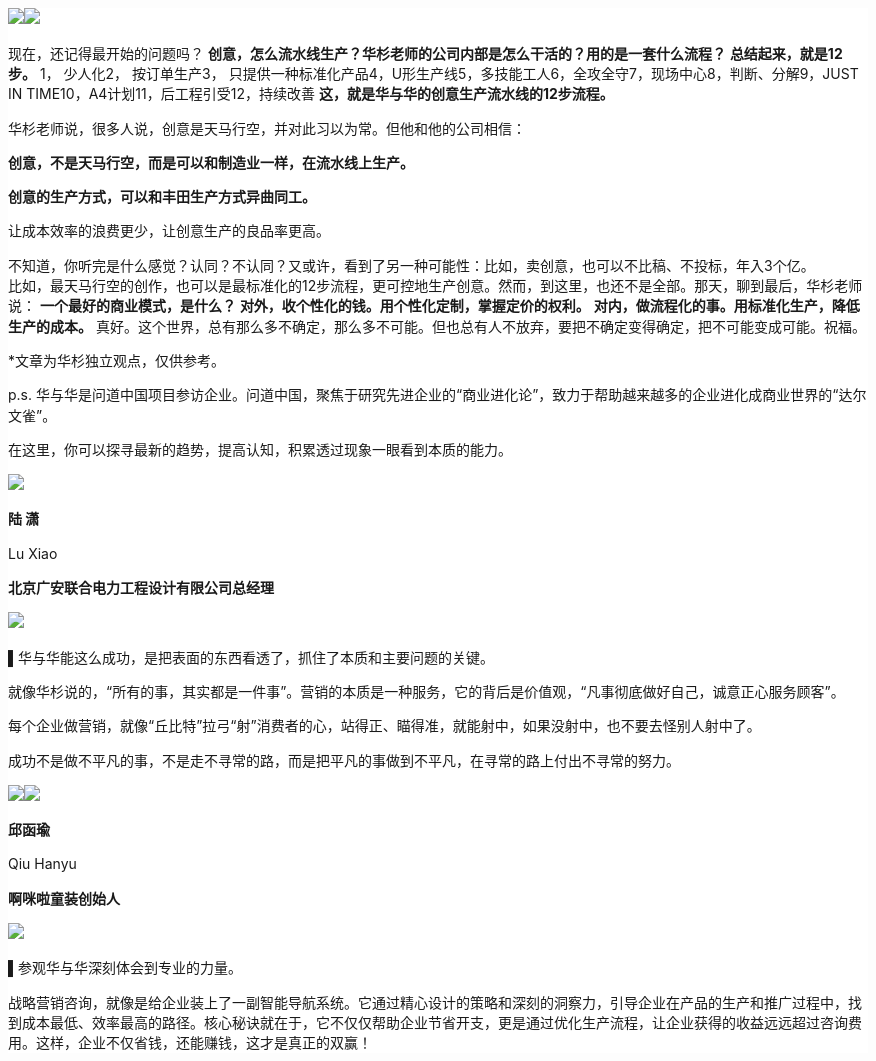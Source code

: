 ##
![](https://mmbiz.qpic.cn/sz_mmbiz_png/Eia1pKbzLGbSRfGCibu8AM1klREZZvTe2NkYtblqmOXVHrbKHjLKojGtdR7QCfvBpveYWr08IW1NO9vojLf8M9pQ/640?wx_fmt=other&from;=appmsg&wxfrom;=5&wx;_lazy=1&wx;_co=1&tp;=webp)![](https://mmbiz.qpic.cn/sz_mmbiz_png/Eia1pKbzLGbSRfGCibu8AM1klREZZvTe2Njtqpm33zGwYAJbGQdulrG3RCb8cORETRiateayaQibxUiba5Q5ShiaasnQ/640?wx_fmt=other&from;=appmsg&wxfrom;=5&wx;_lazy=1&wx;_co=1&tp;=webp)

现在，还记得最开始的问题吗？ **创意，怎么流水线生产？华杉老师的公司内部是怎么干活的？用的是一套什么流程？** **总结起来，就是12步。** 1，
少人化2， 按订单生产3， 只提供一种标准化产品4，U形生产线5，多技能工人6，全攻全守7，现场中心8，判断、分解9，JUST IN
TIME10，A4计划11，后工程引受12，持续改善 **这，就是华与华的创意生产流水线的12步流程。**

华杉老师说，很多人说，创意是天马行空，并对此习以为常。但他和他的公司相信：

 **创意，不是天马行空，而是可以和制造业一样，在流水线上生产。**

 **创意的生产方式，可以和丰田生产方式异曲同工。**

让成本效率的浪费更少，让创意生产的良品率更高。  

不知道，你听完是什么感觉？认同？不认同？又或许，看到了另一种可能性：比如，卖创意，也可以不比稿、不投标，年入3个亿。  
比如，最天马行空的创作，也可以是最标准化的12步流程，更可控地生产创意。然而，到这里，也还不是全部。那天，聊到最后，华杉老师说：
**一个最好的商业模式，是什么？** **对外，收个性化的钱。用个性化定制，掌握定价的权利。** **对内，做流程化的事。用标准化生产，降低生产的成本。**
真好。这个世界，总有那么多不确定，那么多不可能。但也总有人不放弃，要把不确定变得确定，把不可能变成可能。祝福。

*文章为华杉独立观点，仅供参考。

p.s. 华与华是问道中国项目参访企业。问道中国，聚焦于研究先进企业的“商业进化论”，致力于帮助越来越多的企业进化成商业世界的“达尔文雀”。

在这里，你可以探寻最新的趋势，提高认知，积累透过现象一眼看到本质的能力。

  

![](https://mmbiz.qpic.cn/sz_mmbiz_jpg/Eia1pKbzLGbShFwPjWu0aVJibFzTM5DlxkVmFGfsVkxibNibbd8iaBY57sC2HBkaZ6c6GHGNneT5VC8WH4IQzYcSPSQ/640?wx_fmt=jpeg&from;=appmsg)

 **陆 潇**

Lu Xiao

 **北京广安联合电力工程设计有限公司总经理**

![](https://mmbiz.qpic.cn/sz_mmbiz_png/Eia1pKbzLGbShFwPjWu0aVJibFzTM5DlxkJ3Xv9iaECDx1cSQRtll0lVqpbxUbiaOjCSiaKicic9Alg0prZicsdwRibf8LA/640?wx_fmt=png&from;=appmsg)

▌华与华能这么成功，是把表面的东西看透了，抓住了本质和主要问题的关键。

就像华杉说的，“所有的事，其实都是一件事”。营销的本质是一种服务，它的背后是价值观，“凡事彻底做好自己，诚意正心服务顾客”。

每个企业做营销，就像“丘比特”拉弓“射”消费者的心，站得正、瞄得准，就能射中，如果没射中，也不要去怪别人射中了。

成功不是做不平凡的事，不是走不寻常的路，而是把平凡的事做到不平凡，在寻常的路上付出不寻常的努力。

![](https://mmbiz.qpic.cn/sz_mmbiz_png/Eia1pKbzLGbShFwPjWu0aVJibFzTM5DlxkUycs5Rj2NSjIpFJia7IuxcU1lwywsM0nFXsyqN28icNyNnO9KZoW1EYw/640?wx_fmt=png&from;=appmsg)![](https://mmbiz.qpic.cn/sz_mmbiz_jpg/Eia1pKbzLGbShFwPjWu0aVJibFzTM5DlxkdIibMib1PLBicicoCBaGjwibH9ibLEb3HmF1XpmjjpGQ4ibDztEA979QTUBJQ/640?wx_fmt=jpeg&from;=appmsg)

 **邱函瑜**

Qiu Hanyu

 **啊咪啦童装创始人**

![](https://mmbiz.qpic.cn/sz_mmbiz_png/Eia1pKbzLGbShFwPjWu0aVJibFzTM5DlxkJ3Xv9iaECDx1cSQRtll0lVqpbxUbiaOjCSiaKicic9Alg0prZicsdwRibf8LA/640?wx_fmt=png&from;=appmsg)

▌参观华与华深刻体会到专业的力量。

战略营销咨询，就像是给企业装上了一副智能导航系统。它通过精心设计的策略和深刻的洞察力，引导企业在产品的生产和推广过程中，找到成本最低、效率最高的路径。核心秘诀就在于，它不仅仅帮助企业节省开支，更是通过优化生产流程，让企业获得的收益远远超过咨询费用。这样，企业不仅省钱，还能赚钱，这才是真正的双赢！
